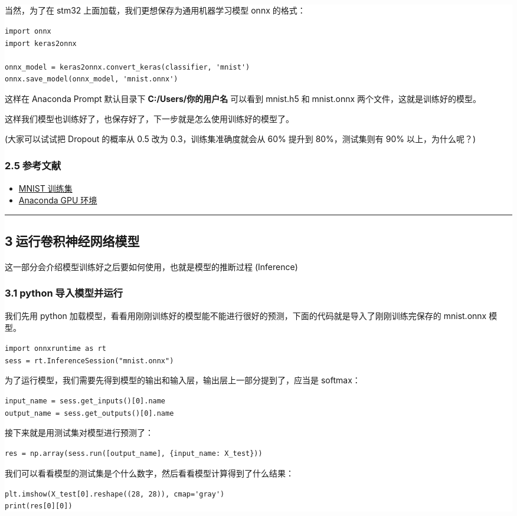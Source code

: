 当然，为了在 stm32 上面加载，我们更想保存为通用机器学习模型 onnx 的格式：

```
import onnx
import keras2onnx

onnx_model = keras2onnx.convert_keras(classifier, 'mnist')
onnx.save_model(onnx_model, 'mnist.onnx')
```

这样在 Anaconda Prompt 默认目录下 **C:/Users/你的用户名** 可以看到 mnist.h5 和 mnist.onnx 两个文件，这就是训练好的模型。

这样我们模型也训练好了，也保存好了，下一步就是怎么使用训练好的模型了。

(大家可以试试把 Dropout 的概率从 0.5 改为 0.3，训练集准确度就会从 60% 提升到 80%，测试集则有 90% 以上，为什么呢？)

### 2.5 参考文献

- [MNIST 训练集](http://yann.lecun.com/exdb/mnist/)
- [Anaconda GPU 环境](https://www.anaconda.com/tensorflow-in-anaconda/)

------

## 3 运行卷积神经网络模型

这一部分会介绍模型训练好之后要如何使用，也就是模型的推断过程 (Inference)

### 3.1 python 导入模型并运行

我们先用 python 加载模型，看看用刚刚训练好的模型能不能进行很好的预测，下面的代码就是导入了刚刚训练完保存的 mnist.onnx 模型。

```
import onnxruntime as rt
sess = rt.InferenceSession("mnist.onnx")
```

为了运行模型，我们需要先得到模型的输出和输入层，输出层上一部分提到了，应当是 softmax：

```
input_name = sess.get_inputs()[0].name
output_name = sess.get_outputs()[0].name
```

接下来就是用测试集对模型进行预测了：

```
res = np.array(sess.run([output_name], {input_name: X_test}))
```

我们可以看看模型的测试集是个什么数字，然后看看模型计算得到了什么结果：

```
plt.imshow(X_test[0].reshape((28, 28)), cmap='gray')
print(res[0][0])
```
